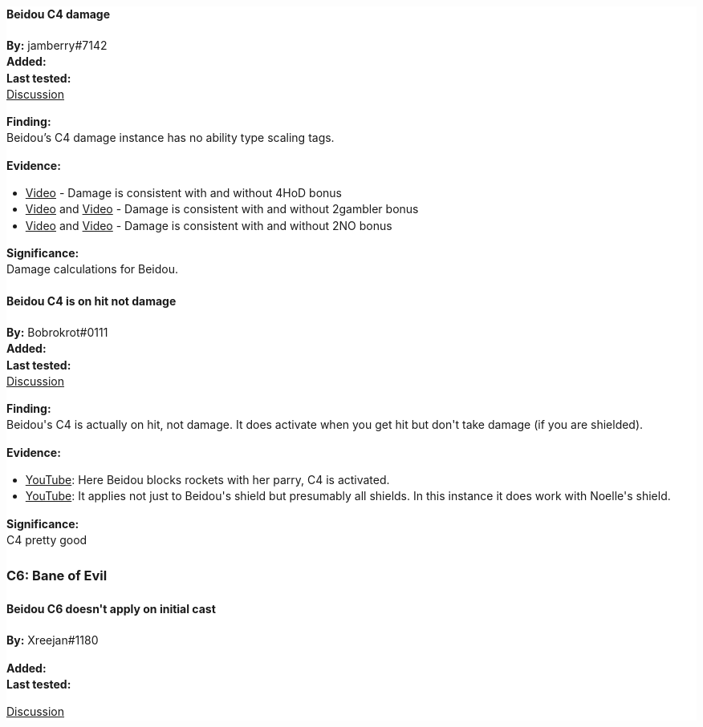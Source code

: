 #### Beidou C4 damage

**By:** jamberry\#7142  
**Added:** <Version date="2021-08-07" />  
**Last tested:** <VersionHl date="2021-08-07" />  
[Discussion](https://tickets.deeznuts.moe/ticket-archive/attachments_866108653634846780_873536676675338280_transcript-tcl-damage-type-completion.html)

**Finding:**  
Beidou’s C4 damage instance has no ability type scaling tags.

**Evidence:**

* [Video](https://www.youtube.com/watch?v=h519mCwngYU) - Damage is consistent with and without 4HoD bonus
* [Video](https://www.youtube.com/watch?v=qDvtbFJz0Mo) and [Video](https://www.youtube.com/watch?v=wOTjyTs34Gw) - Damage is consistent with and without 2gambler bonus
* [Video](https://www.youtube.com/watch?v=Khas559DcQs) and [Video](https://www.youtube.com/watch?v=ritlIZQlWpg) - Damage is consistent with and without 2NO bonus

**Significance:**  
Damage calculations for Beidou.

#### Beidou C4 is on hit not damage

**By:** Bobrokrot\#0111  
**Added:** <Version date="2021-09-10" />  
**Last tested:** <VersionHl date="2021-09-10" />  
[Discussion](https://tickets.deeznuts.moe/ticket-archive/attachments_884807649869324348_885685498985738240_transcript-beidou-c4-is-on-hit-not-damage.html)

**Finding:**  
Beidou's C4 is actually on hit, not damage. It does activate when you get hit but don't take damage (if you are shielded).

**Evidence:**

* [YouTube](https://youtu.be/_C0Xp0gROk0): Here Beidou blocks rockets with her parry, C4 is activated.
* [YouTube](https://youtu.be/VrRdG2NUv4Q): It applies not just to Beidou's shield but presumably all shields. In this instance it does work with Noelle's shield.

**Significance:**  
C4 pretty good

### C6: Bane of Evil

#### Beidou C6 doesn't apply on initial cast

**By:** Xreejan#1180

**Added:** <Version date="2021-12-15" />  
**Last tested:** <VersionHl date="2021-12-15" />

[Discussion](https://tickets.deeznuts.moe/ticket-archive/attachments_917969727698141224_920672810911805490_transcript-beidou-c6-doesnt-apply-on-initial-cast.html)
